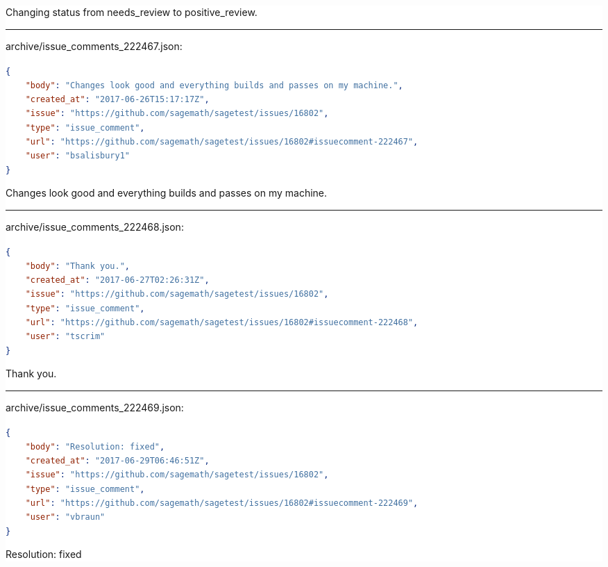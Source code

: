 Changing status from needs_review to positive_review.



---

archive/issue_comments_222467.json:
```json
{
    "body": "Changes look good and everything builds and passes on my machine.",
    "created_at": "2017-06-26T15:17:17Z",
    "issue": "https://github.com/sagemath/sagetest/issues/16802",
    "type": "issue_comment",
    "url": "https://github.com/sagemath/sagetest/issues/16802#issuecomment-222467",
    "user": "bsalisbury1"
}
```

Changes look good and everything builds and passes on my machine.



---

archive/issue_comments_222468.json:
```json
{
    "body": "Thank you.",
    "created_at": "2017-06-27T02:26:31Z",
    "issue": "https://github.com/sagemath/sagetest/issues/16802",
    "type": "issue_comment",
    "url": "https://github.com/sagemath/sagetest/issues/16802#issuecomment-222468",
    "user": "tscrim"
}
```

Thank you.



---

archive/issue_comments_222469.json:
```json
{
    "body": "Resolution: fixed",
    "created_at": "2017-06-29T06:46:51Z",
    "issue": "https://github.com/sagemath/sagetest/issues/16802",
    "type": "issue_comment",
    "url": "https://github.com/sagemath/sagetest/issues/16802#issuecomment-222469",
    "user": "vbraun"
}
```

Resolution: fixed
